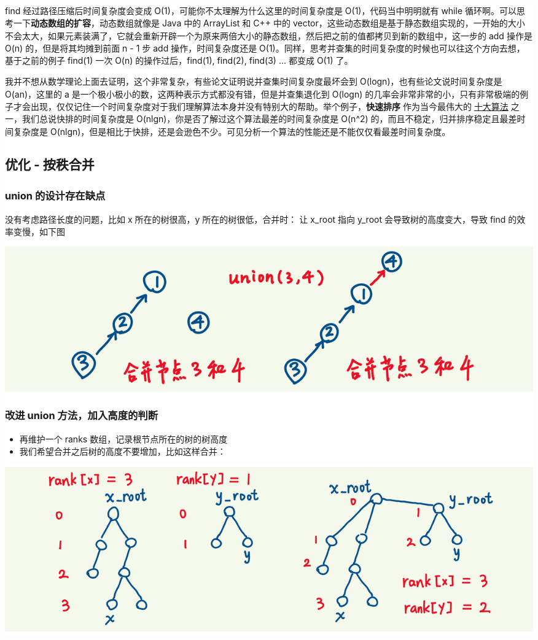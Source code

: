 find 经过路径压缩后时间复杂度会变成 O(1)，可能你不太理解为什么这里的时间复杂度是 O(1)，代码当中明明就有 while 循环啊。可以思考一下**动态数组的扩容**，动态数组就像是 Java 中的 ArrayList 和 C++ 中的 vector，这些动态数组是基于静态数组实现的，一开始的大小不会太大，如果元素装满了，它就会重新开辟一个为原来两倍大小的静态数组，然后把之前的值都拷贝到新的数组中，这一步的 add 操作是 O(n) 的，但是将其均摊到前面 n - 1 步 add 操作，时间复杂度还是 O(1)。同样，思考并查集的时间复杂度的时候也可以往这个方向去想，基于之前的例子 find(1) 一次 O(n) 的操作过后，find(1), find(2), find(3) ... 都变成 O(1) 了。

我并不想从数学理论上面去证明，这个非常复杂，有些论文证明说并查集时间复杂度最坏会到 O(logn)，也有些论文说时间复杂度是 O(an)，这里的 a 是一个极小极小的数，这两种表示方式都没有错，但是并查集退化到 O(logn) 的几率会非常非常的小，只有非常极端的例子才会出现，仅仅记住一个时间复杂度对于我们理解算法本身并没有特别大的帮助。举个例子，**快速排序** 作为当今最伟大的 [十大算法](https://cs.gmu.edu/~henryh/483/top-10.html) 之一，我们总说快排的时间复杂度是 O(nlgn)，你是否了解过这个算法最差的时间复杂度是 O(n^2) 的，而且不稳定，归并排序稳定且最差时间复杂度是 O(nlgn)，但是相比于快排，还是会逊色不少。可见分析一个算法的性能还是不能仅仅看最差时间复杂度。

## 优化 - 按秩合并

### union 的设计存在缺点

没有考虑路径长度的问题，比如 x 所在的树很高，y 所在的树很低，合并时：
让 x_root 指向 y_root 会导致树的高度变大，导致 find 的效率变慢，如下图

![并查集](./images/并查集/1.jpg)

### 改进 union 方法，加入高度的判断

- 再维护一个 ranks 数组，记录根节点所在的树的树高度
- 我们希望合并之后树的高度不要增加，比如这样合并：

![并查集](./images/并查集/2.jpg)
